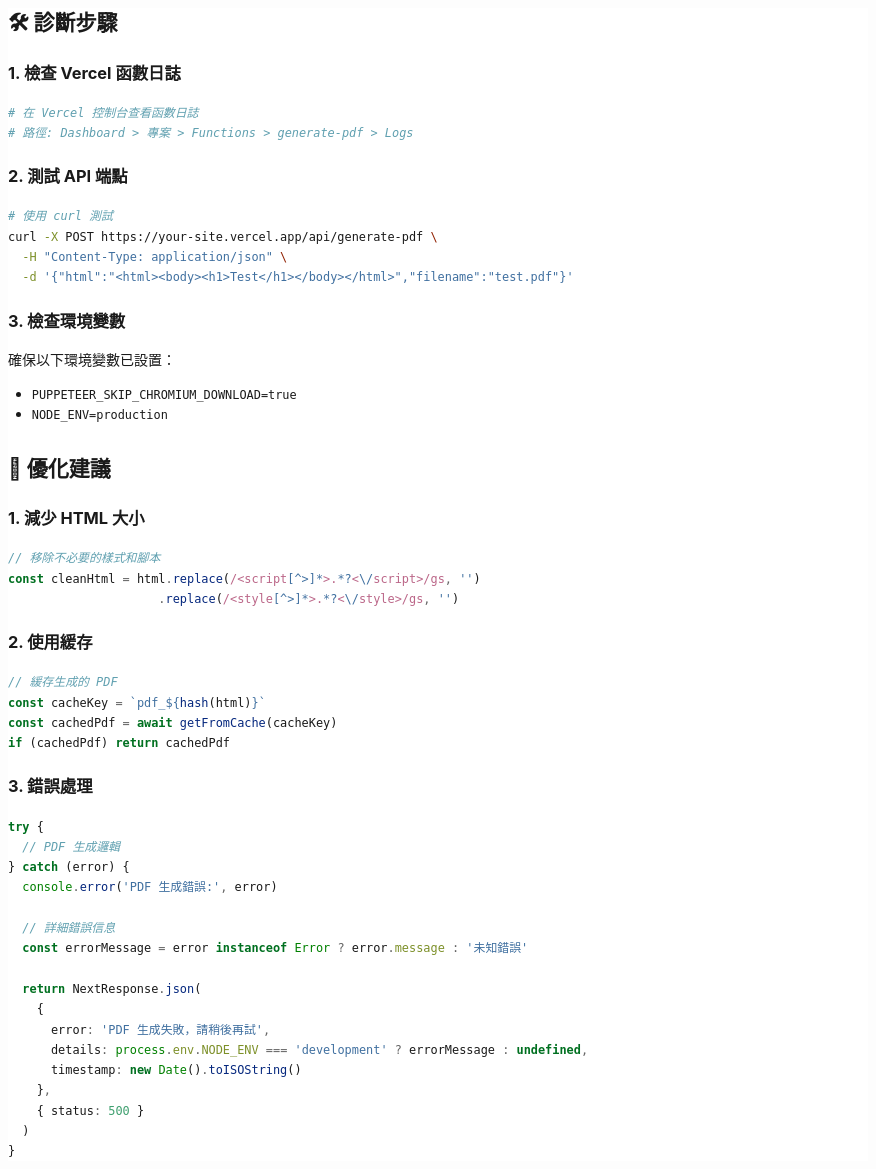 ## 🛠️ 診斷步驟

### 1. 檢查 Vercel 函數日誌
```bash
# 在 Vercel 控制台查看函數日誌
# 路徑: Dashboard > 專案 > Functions > generate-pdf > Logs
```

### 2. 測試 API 端點
```bash
# 使用 curl 測試
curl -X POST https://your-site.vercel.app/api/generate-pdf \
  -H "Content-Type: application/json" \
  -d '{"html":"<html><body><h1>Test</h1></body></html>","filename":"test.pdf"}'
```

### 3. 檢查環境變數
確保以下環境變數已設置：
- `PUPPETEER_SKIP_CHROMIUM_DOWNLOAD=true`
- `NODE_ENV=production`

## 🔧 優化建議

### 1. **減少 HTML 大小**
```typescript
// 移除不必要的樣式和腳本
const cleanHtml = html.replace(/<script[^>]*>.*?<\/script>/gs, '')
                     .replace(/<style[^>]*>.*?<\/style>/gs, '')
```

### 2. **使用緩存**
```typescript
// 緩存生成的 PDF
const cacheKey = `pdf_${hash(html)}`
const cachedPdf = await getFromCache(cacheKey)
if (cachedPdf) return cachedPdf
```

### 3. **錯誤處理**
```typescript
try {
  // PDF 生成邏輯
} catch (error) {
  console.error('PDF 生成錯誤:', error)
  
  // 詳細錯誤信息
  const errorMessage = error instanceof Error ? error.message : '未知錯誤'
  
  return NextResponse.json(
    { 
      error: 'PDF 生成失敗，請稍後再試',
      details: process.env.NODE_ENV === 'development' ? errorMessage : undefined,
      timestamp: new Date().toISOString()
    },
    { status: 500 }
  )
}
```
